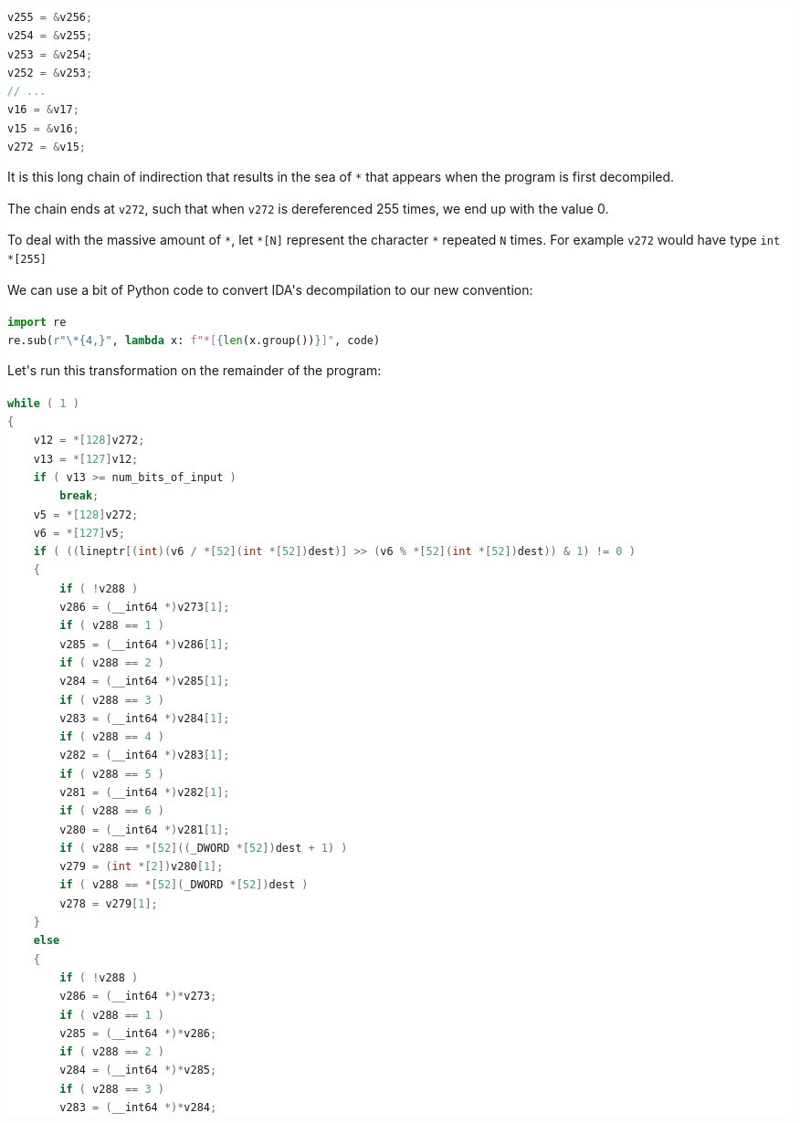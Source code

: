 ```c
v255 = &v256;
v254 = &v255;
v253 = &v254;
v252 = &v253;
// ...
v16 = &v17;
v15 = &v16;
v272 = &v15;
```
It is this long chain of indirection that results in the sea of `*` that appears when the program is first decompiled.

The chain ends at `v272`, such that when `v272` is dereferenced 255 times, we end up with the value 0. 

To deal with the massive amount of `*`, let `*[N]` represent the character `*` repeated `N` times. For example `v272` would have type `int *[255]`

We can use a bit of Python code to convert IDA's decompilation to our new convention:
```python
import re
re.sub(r"\*{4,}", lambda x: f"*[{len(x.group())}]", code)
```

Let's run this transformation on the remainder of the program:

```c
while ( 1 )
{
    v12 = *[128]v272;
    v13 = *[127]v12;
    if ( v13 >= num_bits_of_input )
        break;
    v5 = *[128]v272;
    v6 = *[127]v5;
    if ( ((lineptr[(int)(v6 / *[52](int *[52])dest)] >> (v6 % *[52](int *[52])dest)) & 1) != 0 )
    {
        if ( !v288 )
        v286 = (__int64 *)v273[1];
        if ( v288 == 1 )
        v285 = (__int64 *)v286[1];
        if ( v288 == 2 )
        v284 = (__int64 *)v285[1];
        if ( v288 == 3 )
        v283 = (__int64 *)v284[1];
        if ( v288 == 4 )
        v282 = (__int64 *)v283[1];
        if ( v288 == 5 )
        v281 = (__int64 *)v282[1];
        if ( v288 == 6 )
        v280 = (__int64 *)v281[1];
        if ( v288 == *[52]((_DWORD *[52])dest + 1) )
        v279 = (int *[2])v280[1];
        if ( v288 == *[52](_DWORD *[52])dest )
        v278 = v279[1];
    }
    else
    {
        if ( !v288 )
        v286 = (__int64 *)*v273;
        if ( v288 == 1 )
        v285 = (__int64 *)*v286;
        if ( v288 == 2 )
        v284 = (__int64 *)*v285;
        if ( v288 == 3 )
        v283 = (__int64 *)*v284;
```